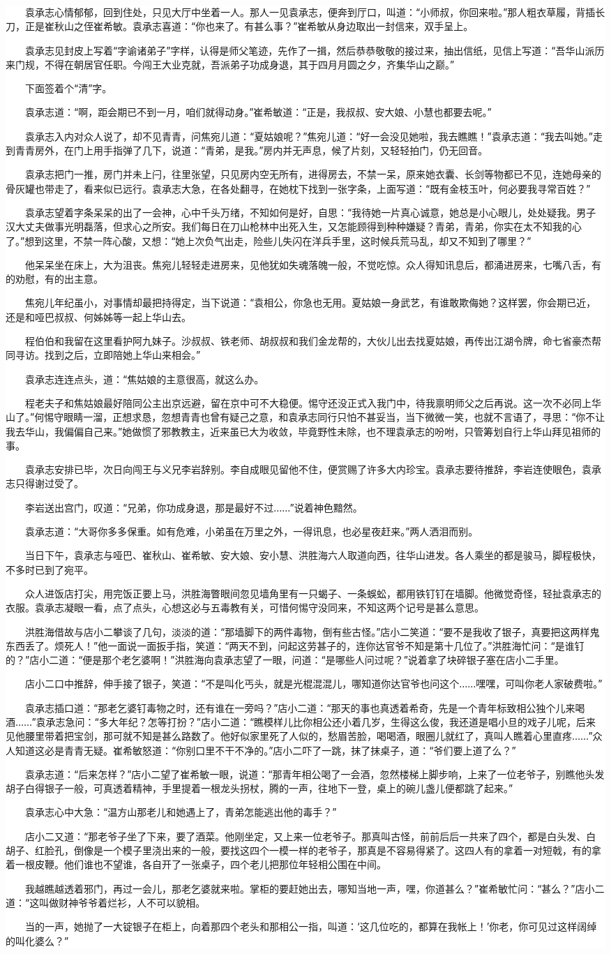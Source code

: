 　　袁承志心情郁郁，回到住处，只见大厅中坐着一人。那人一见袁承志，便奔到厅口，叫道：“小师叔，你回来啦。”那人粗衣草履，背插长刀，正是崔秋山之侄崔希敏。袁承志喜道：“你也来了。有甚么事？”崔希敏从身边取出一封信来，双手呈上。

　　袁承志见封皮上写着“字谕诸弟子”字样，认得是师父笔迹，先作了一揖，然后恭恭敬敬的接过来，抽出信纸，见信上写道：“吾华山派历来门规，不得在朝居官任职。今闯王大业克就，吾派弟子功成身退，其于四月月圆之夕，齐集华山之巅。”

　　下面签着个“清”字。

　　袁承志道：“啊，距会期已不到一月，咱们就得动身。”崔希敏道：“正是，我叔叔、安大娘、小慧也都要去呢。”

　　袁承志入内对众人说了，却不见青青，问焦宛儿道：“夏姑娘呢？”焦宛儿道：“好一会没见她啦，我去瞧瞧！”袁承志道：“我去叫她。”走到青青房外，在门上用手指弹了几下，说道：“青弟，是我。”房内并无声息，候了片刻，又轻轻拍门，仍无回音。

　　袁承志把门一推，房门并未上闩，往里张望，只见房内空无所有，进得房去，不禁一呆，原来她衣囊、长剑等物都已不见，连她母亲的骨灰罐也带走了，看来似已远行。袁承志大急，在各处翻寻，在她枕下找到一张字条，上面写道：“既有金枝玉叶，何必要我寻常百姓？”

　　袁承志望着字条呆呆的出了一会神，心中千头万绪，不知如何是好，自思：“我待她一片真心诚意，她总是小心眼儿，处处疑我。男子汉大丈夫做事光明磊落，但求心之所安。我们每日在刀山枪林中出死入生，又怎能顾得到种种嫌疑？青弟，青弟，你实在太不知我的心了。”想到这里，不禁一阵心酸，又想：“她上次负气出走，险些儿失闪在洋兵手里，这时候兵荒马乱，却又不知到了哪里？”

　　他呆呆坐在床上，大为沮丧。焦宛儿轻轻走进房来，见他犹如失魂落魄一般，不觉吃惊。众人得知讯息后，都涌进房来，七嘴八舌，有的劝慰，有的出主意。

　　焦宛儿年纪虽小，对事情却最把持得定，当下说道：“袁相公，你急也无用。夏姑娘一身武艺，有谁敢欺侮她？这样罢，你会期已近，还是和哑巴叔叔、何姊姊等一起上华山去。

　　程伯伯和我留在这里看护阿九妹子。沙叔叔、铁老师、胡叔叔和我们金龙帮的，大伙儿出去找夏姑娘，再传出江湖令牌，命七省豪杰帮同寻访。找到之后，立即陪她上华山来相会。”

　　袁承志连连点头，道：“焦姑娘的主意很高，就这么办。

　　程老夫子和焦姑娘最好陪同公主出京远避，留在京中可不大稳便。惕守还没正式入我门中，待我禀明师父之后再说。这一次不必同上华山了。”何惕守眼睛一溜，正想求恳，忽想青青也曾有疑己之意，和袁承志同行只怕不甚妥当，当下微微一笑，也就不言语了，寻思：“你不让我去华山，我偏偏自己来。”她做惯了邪教教主，近来虽已大为收敛，毕竟野性未除，也不理袁承志的吩咐，只管筹划自行上华山拜见祖师的事。

　　袁承志安排已毕，次日向闯王与义兄李岩辞别。李自成眼见留他不住，便赏赐了许多大内珍宝。袁承志要待推辞，李岩连使眼色，袁承志只得谢过受了。

　　李岩送出宫门，叹道：“兄弟，你功成身退，那是最好不过……”说着神色黯然。

　　袁承志道：“大哥你多多保重。如有危难，小弟虽在万里之外，一得讯息，也必星夜赶来。”两人洒泪而别。

　　当日下午，袁承志与哑巴、崔秋山、崔希敏、安大娘、安小慧、洪胜海六人取道向西，往华山进发。各人乘坐的都是骏马，脚程极快，不多时已到了宛平。

　　众人进饭店打尖，用完饭正要上马，洪胜海瞥眼间忽见墙角里有一只蝎子、一条蜈蚣，都用铁钉钉在墙脚。他微觉奇怪，轻扯袁承志的衣服。袁承志凝眼一看，点了点头，心想这必与五毒教有关，可惜何惕守没同来，不知这两个记号是甚么意思。

　　洪胜海借故与店小二攀谈了几句，淡淡的道：“那墙脚下的两件毒物，倒有些古怪。”店小二笑道：“要不是我收了银子，真要把这两样鬼东西丢了。烦死人！”他一面说一面扳手指，笑道：“两天不到，问起这劳甚子的，连你达官爷不知是第十几位了。”洪胜海忙问：“是谁钉的？”店小二道：“便是那个老乞婆啊！”洪胜海向袁承志望了一眼，问道：“是哪些人问过呢？”说着拿了块碎银子塞在店小二手里。

　　店小二口中推辞，伸手接了银子，笑道：“不是叫化丐头，就是光棍混混儿，哪知道你达官爷也问这个……嘿嘿，可叫你老人家破费啦。”

　　袁承志插口道：“那老乞婆钉毒物之时，还有谁在一旁吗？”店小二道：“那天的事也真透着希奇，先是一个青年标致相公独个儿来喝酒……”袁承志急问：“多大年纪？怎等打扮？”店小二道：“瞧模样儿比你相公还小着几岁，生得这么俊，我还道是唱小旦的戏子儿呢，后来见他腰里带着把宝剑，那可就不知是甚么路数了。他好似家里死了人似的，愁眉苦脸，喝喝酒，眼圈儿就红了，真叫人瞧着心里直疼……”众人知道这必是青青无疑。崔希敏怒道：“你别口里不干不净的。”店小二吓了一跳，抹了抹桌子，道：“爷们要上道了么？”

　　袁承志道：“后来怎样？”店小二望了崔希敏一眼，说道：“那青年相公喝了一会酒，忽然楼梯上脚步响，上来了一位老爷子，别瞧他头发胡子白得银子一般，可真透着精神，手里提着一根龙头拐杖，腾的一声，往地下一登，桌上的碗儿盏儿便都跳了起来。”

　　袁承志心中大急：“温方山那老儿和她遇上了，青弟怎能逃出他的毒手？”

　　店小二又道：“那老爷子坐了下来，要了酒菜。他刚坐定，又上来一位老爷子。那真叫古怪，前前后后一共来了四个，都是白头发、白胡子、红脸孔，倒像是一个模子里浇出来的一般，要找这四个一模一样的老爷子，那真是不容易得紧了。这四人有的拿着一对短戟，有的拿着一根皮鞭。他们谁也不望谁，各自开了一张桌子，四个老儿把那位年轻相公围在中间。

　　我越瞧越透着邪门，再过一会儿，那老乞婆就来啦。掌柜的要赶她出去，哪知当地一声，嘿，你道甚么？”崔希敏忙问：“甚么？”店小二道：“这叫做财神爷爷着烂衫，人不可以貌相。

　　当的一声，她抛了一大锭银子在柜上，向着那四个老头和那相公一指，叫道：‘这几位吃的，都算在我帐上！’你老，你可见过这样阔绰的叫化婆么？”
